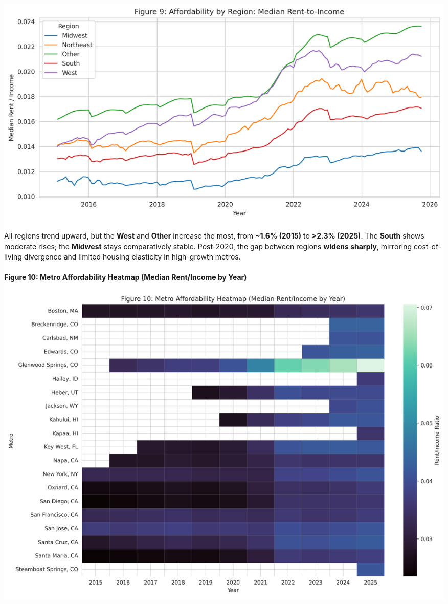 ![Figure 9](figures/fig9_affordability_by_region.png)

All regions trend upward, but the **West** and **Other** increase the most, from **~1.6% (2015)** to **>2.3% (2025)**. The **South** shows moderate rises; the **Midwest** stays comparatively stable. Post-2020, the gap between regions **widens sharply**, mirroring cost-of-living divergence and limited housing elasticity in high-growth metros.

#### Figure 10: Metro Affordability Heatmap (Median Rent/Income by Year)
![Figure 10](figures/fig10_affordability_heatmap.png)
